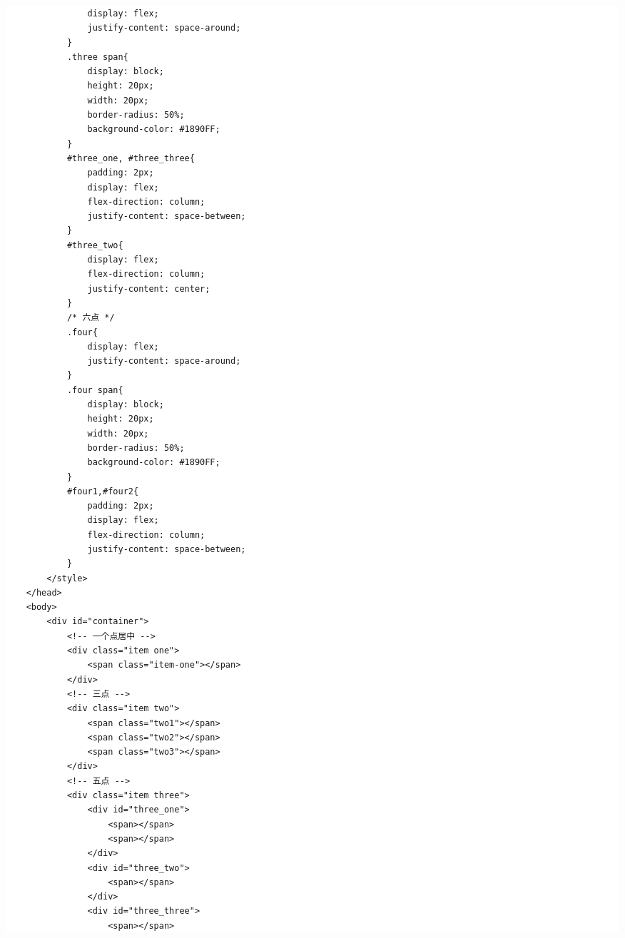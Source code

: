 					display: flex;
					justify-content: space-around;
				}
				.three span{
					display: block;
					height: 20px;
					width: 20px;
					border-radius: 50%;
					background-color: #1890FF;
				}
				#three_one, #three_three{
					padding: 2px;
					display: flex;
					flex-direction: column;
					justify-content: space-between;
				}
				#three_two{
					display: flex;
					flex-direction: column;
					justify-content: center;
				}
				/* 六点 */
				.four{
					display: flex;
					justify-content: space-around;
				}
				.four span{
					display: block;
					height: 20px;
					width: 20px;
					border-radius: 50%;
					background-color: #1890FF;
				}
				#four1,#four2{
					padding: 2px;
					display: flex;
					flex-direction: column;
					justify-content: space-between;
				}
			</style>
		</head>
		<body>
			<div id="container">
				<!-- 一个点居中 -->
				<div class="item one">
					<span class="item-one"></span>
				</div>
				<!-- 三点 -->
				<div class="item two">
					<span class="two1"></span>
					<span class="two2"></span>
					<span class="two3"></span>
				</div>
				<!-- 五点 -->
				<div class="item three">
					<div id="three_one">
						<span></span>
						<span></span>
					</div>
					<div id="three_two">
						<span></span>
					</div>
					<div id="three_three">
						<span></span>